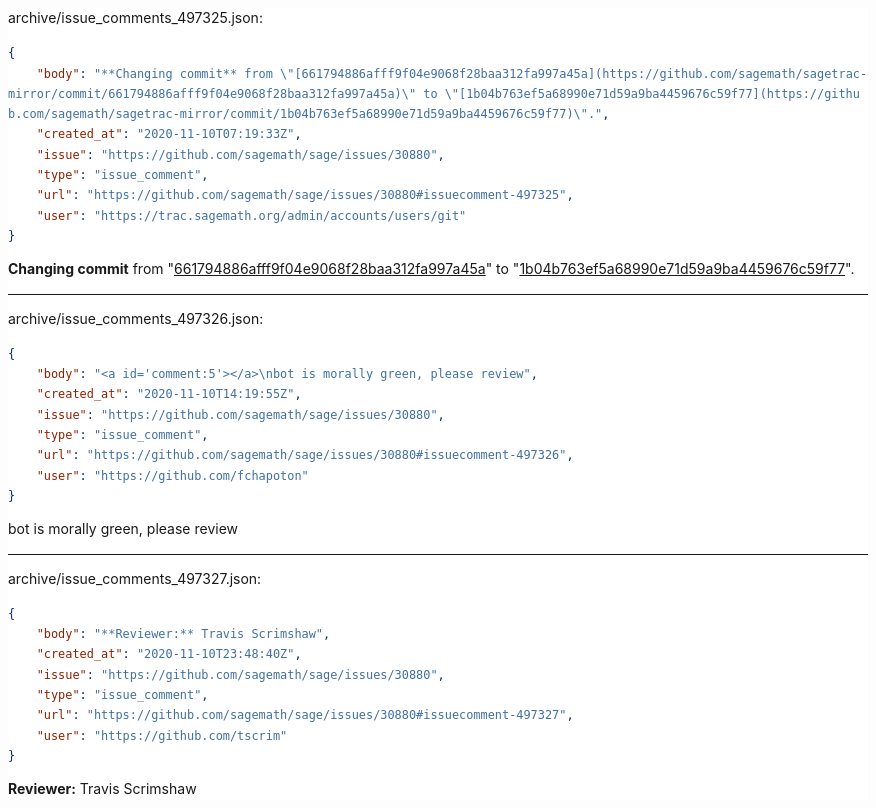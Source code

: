 archive/issue_comments_497325.json:
```json
{
    "body": "**Changing commit** from \"[661794886afff9f04e9068f28baa312fa997a45a](https://github.com/sagemath/sagetrac-mirror/commit/661794886afff9f04e9068f28baa312fa997a45a)\" to \"[1b04b763ef5a68990e71d59a9ba4459676c59f77](https://github.com/sagemath/sagetrac-mirror/commit/1b04b763ef5a68990e71d59a9ba4459676c59f77)\".",
    "created_at": "2020-11-10T07:19:33Z",
    "issue": "https://github.com/sagemath/sage/issues/30880",
    "type": "issue_comment",
    "url": "https://github.com/sagemath/sage/issues/30880#issuecomment-497325",
    "user": "https://trac.sagemath.org/admin/accounts/users/git"
}
```

**Changing commit** from "[661794886afff9f04e9068f28baa312fa997a45a](https://github.com/sagemath/sagetrac-mirror/commit/661794886afff9f04e9068f28baa312fa997a45a)" to "[1b04b763ef5a68990e71d59a9ba4459676c59f77](https://github.com/sagemath/sagetrac-mirror/commit/1b04b763ef5a68990e71d59a9ba4459676c59f77)".



---

archive/issue_comments_497326.json:
```json
{
    "body": "<a id='comment:5'></a>\nbot is morally green, please review",
    "created_at": "2020-11-10T14:19:55Z",
    "issue": "https://github.com/sagemath/sage/issues/30880",
    "type": "issue_comment",
    "url": "https://github.com/sagemath/sage/issues/30880#issuecomment-497326",
    "user": "https://github.com/fchapoton"
}
```

<a id='comment:5'></a>
bot is morally green, please review



---

archive/issue_comments_497327.json:
```json
{
    "body": "**Reviewer:** Travis Scrimshaw",
    "created_at": "2020-11-10T23:48:40Z",
    "issue": "https://github.com/sagemath/sage/issues/30880",
    "type": "issue_comment",
    "url": "https://github.com/sagemath/sage/issues/30880#issuecomment-497327",
    "user": "https://github.com/tscrim"
}
```

**Reviewer:** Travis Scrimshaw
